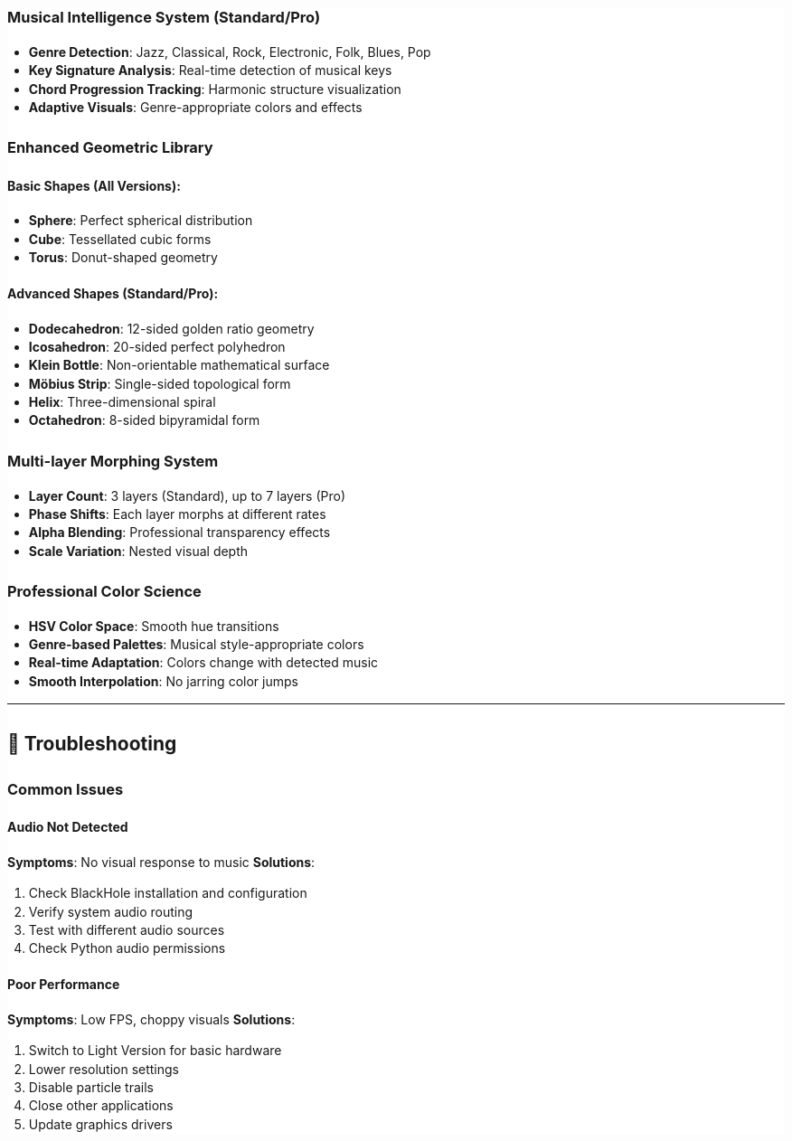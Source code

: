 ### Musical Intelligence System (Standard/Pro)
- **Genre Detection**: Jazz, Classical, Rock, Electronic, Folk, Blues, Pop
- **Key Signature Analysis**: Real-time detection of musical keys
- **Chord Progression Tracking**: Harmonic structure visualization
- **Adaptive Visuals**: Genre-appropriate colors and effects

### Enhanced Geometric Library
#### Basic Shapes (All Versions):
- **Sphere**: Perfect spherical distribution
- **Cube**: Tessellated cubic forms
- **Torus**: Donut-shaped geometry

#### Advanced Shapes (Standard/Pro):
- **Dodecahedron**: 12-sided golden ratio geometry
- **Icosahedron**: 20-sided perfect polyhedron
- **Klein Bottle**: Non-orientable mathematical surface
- **Möbius Strip**: Single-sided topological form
- **Helix**: Three-dimensional spiral
- **Octahedron**: 8-sided bipyramidal form

### Multi-layer Morphing System
- **Layer Count**: 3 layers (Standard), up to 7 layers (Pro)
- **Phase Shifts**: Each layer morphs at different rates
- **Alpha Blending**: Professional transparency effects
- **Scale Variation**: Nested visual depth

### Professional Color Science
- **HSV Color Space**: Smooth hue transitions
- **Genre-based Palettes**: Musical style-appropriate colors
- **Real-time Adaptation**: Colors change with detected music
- **Smooth Interpolation**: No jarring color jumps

---

## 🔧 Troubleshooting

### Common Issues

#### Audio Not Detected
**Symptoms**: No visual response to music
**Solutions**:
1. Check BlackHole installation and configuration
2. Verify system audio routing
3. Test with different audio sources
4. Check Python audio permissions

#### Poor Performance
**Symptoms**: Low FPS, choppy visuals
**Solutions**:
1. Switch to Light Version for basic hardware
2. Lower resolution settings
3. Disable particle trails
4. Close other applications
5. Update graphics drivers
